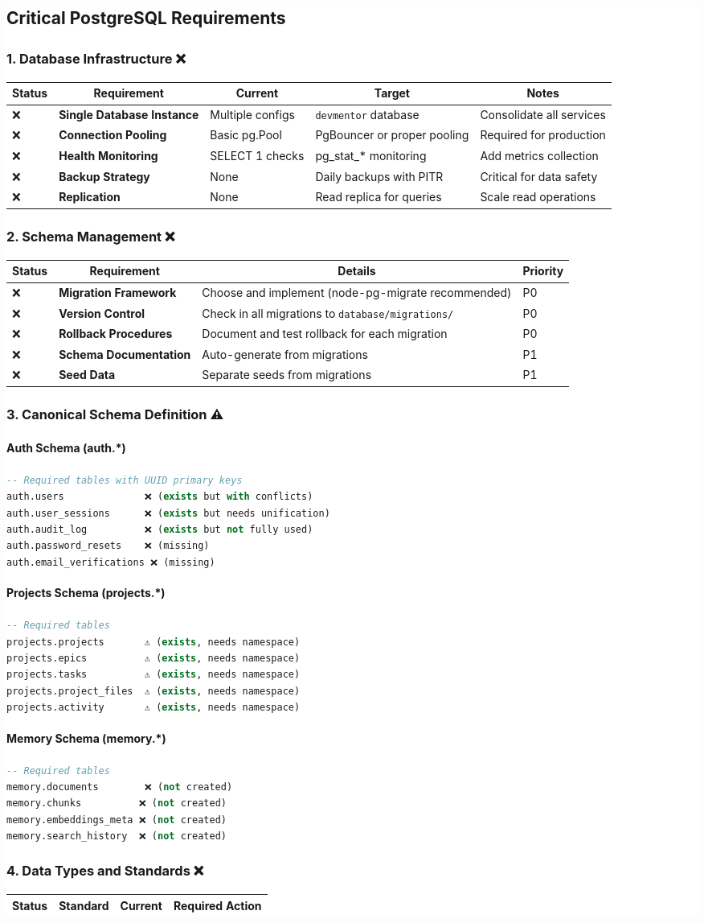 ## Critical PostgreSQL Requirements

### 1. Database Infrastructure ❌

| Status | Requirement | Current | Target | Notes |
|--------|------------|---------|--------|-------|
| ❌ | **Single Database Instance** | Multiple configs | `devmentor` database | Consolidate all services |
| ❌ | **Connection Pooling** | Basic pg.Pool | PgBouncer or proper pooling | Required for production |
| ❌ | **Health Monitoring** | SELECT 1 checks | pg_stat_* monitoring | Add metrics collection |
| ❌ | **Backup Strategy** | None | Daily backups with PITR | Critical for data safety |
| ❌ | **Replication** | None | Read replica for queries | Scale read operations |

### 2. Schema Management ❌

| Status | Requirement | Details | Priority |
|--------|------------|---------|----------|
| ❌ | **Migration Framework** | Choose and implement (node-pg-migrate recommended) | P0 |
| ❌ | **Version Control** | Check in all migrations to `database/migrations/` | P0 |
| ❌ | **Rollback Procedures** | Document and test rollback for each migration | P0 |
| ❌ | **Schema Documentation** | Auto-generate from migrations | P1 |
| ❌ | **Seed Data** | Separate seeds from migrations | P1 |

### 3. Canonical Schema Definition ⚠️

#### Auth Schema (auth.*)
```sql
-- Required tables with UUID primary keys
auth.users              ❌ (exists but with conflicts)
auth.user_sessions      ❌ (exists but needs unification)  
auth.audit_log          ❌ (exists but not fully used)
auth.password_resets    ❌ (missing)
auth.email_verifications ❌ (missing)
```

#### Projects Schema (projects.*)
```sql
-- Required tables
projects.projects       ⚠️ (exists, needs namespace)
projects.epics          ⚠️ (exists, needs namespace)
projects.tasks          ⚠️ (exists, needs namespace)
projects.project_files  ⚠️ (exists, needs namespace)
projects.activity       ⚠️ (exists, needs namespace)
```

#### Memory Schema (memory.*)
```sql
-- Required tables
memory.documents        ❌ (not created)
memory.chunks          ❌ (not created)
memory.embeddings_meta ❌ (not created)
memory.search_history  ❌ (not created)
```

### 4. Data Types and Standards ❌

| Status | Standard | Current | Required Action |
|--------|----------|---------|-----------------|